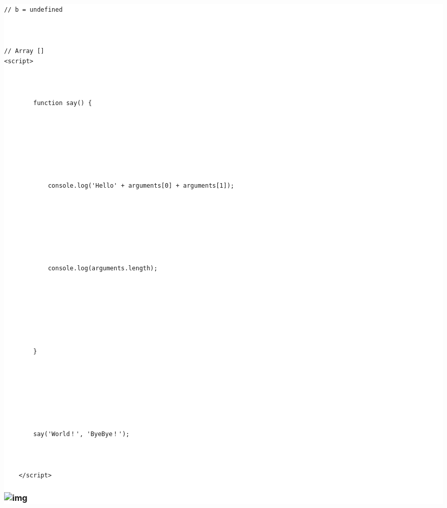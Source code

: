 ```
// b = undefined



// Array []
<script>



		function say() {



	



			console.log('Hello' + arguments[0] + arguments[1]);



	



			console.log(arguments.length);



	



		}



	



		say('World！', 'ByeBye！');



	</script>
```

### ![img](https://img-blog.csdnimg.cn/20191228183845938.png)
